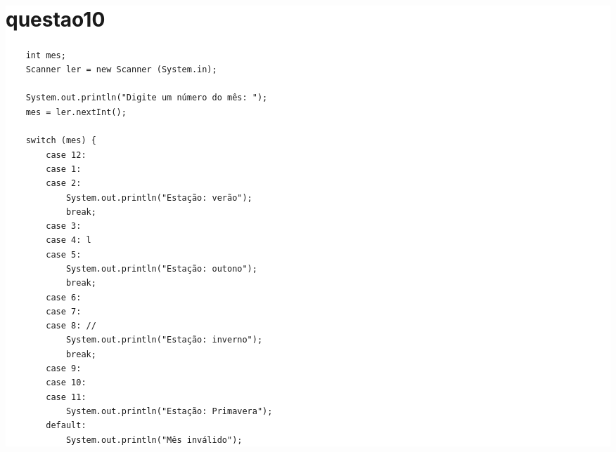 # questao10
        int mes;
        Scanner ler = new Scanner (System.in);
        
        System.out.println("Digite um número do mês: ");
        mes = ler.nextInt();
        
        switch (mes) {
            case 12: 
            case 1: 
            case 2: 
                System.out.println("Estação: verão");
                break;
            case 3: 
            case 4: l
            case 5:
                System.out.println("Estação: outono");
                break;
            case 6: 
            case 7: 
            case 8: //
                System.out.println("Estação: inverno");
                break;
            case 9: 
            case 10: 
            case 11: 
                System.out.println("Estação: Primavera");
            default:
                System.out.println("Mês inválido");

